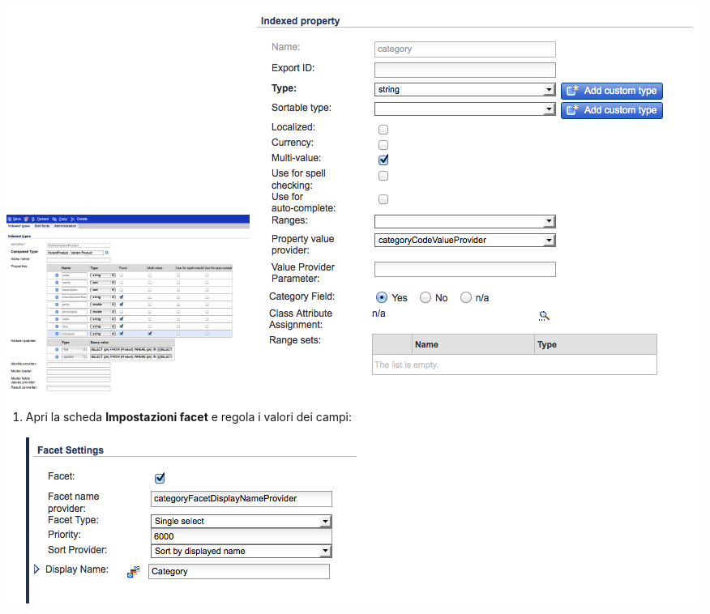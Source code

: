    ![chlimage_1-37](assets/chlimage_1-37.png) ![chlimage_1-38](assets/chlimage_1-38.png)

1. Apri la scheda **Impostazioni facet** e regola i valori dei campi:

   ![chlimage_1-39](assets/chlimage_1-39.png)
